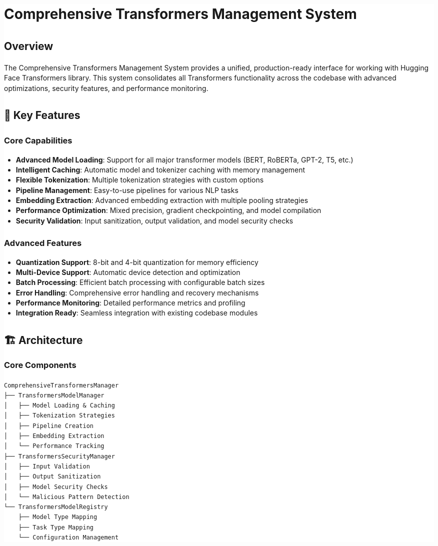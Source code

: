 # Comprehensive Transformers Management System

## Overview

The Comprehensive Transformers Management System provides a unified, production-ready interface for working with Hugging Face Transformers library. This system consolidates all Transformers functionality across the codebase with advanced optimizations, security features, and performance monitoring.

## 🚀 Key Features

### Core Capabilities
- **Advanced Model Loading**: Support for all major transformer models (BERT, RoBERTa, GPT-2, T5, etc.)
- **Intelligent Caching**: Automatic model and tokenizer caching with memory management
- **Flexible Tokenization**: Multiple tokenization strategies with custom options
- **Pipeline Management**: Easy-to-use pipelines for various NLP tasks
- **Embedding Extraction**: Advanced embedding extraction with multiple pooling strategies
- **Performance Optimization**: Mixed precision, gradient checkpointing, and model compilation
- **Security Validation**: Input sanitization, output validation, and model security checks

### Advanced Features
- **Quantization Support**: 8-bit and 4-bit quantization for memory efficiency
- **Multi-Device Support**: Automatic device detection and optimization
- **Batch Processing**: Efficient batch processing with configurable batch sizes
- **Error Handling**: Comprehensive error handling and recovery mechanisms
- **Performance Monitoring**: Detailed performance metrics and profiling
- **Integration Ready**: Seamless integration with existing codebase modules

## 🏗️ Architecture

### Core Components

```
ComprehensiveTransformersManager
├── TransformersModelManager
│   ├── Model Loading & Caching
│   ├── Tokenization Strategies
│   ├── Pipeline Creation
│   ├── Embedding Extraction
│   └── Performance Tracking
├── TransformersSecurityManager
│   ├── Input Validation
│   ├── Output Sanitization
│   ├── Model Security Checks
│   └── Malicious Pattern Detection
└── TransformersModelRegistry
    ├── Model Type Mapping
    ├── Task Type Mapping
    └── Configuration Management
```
